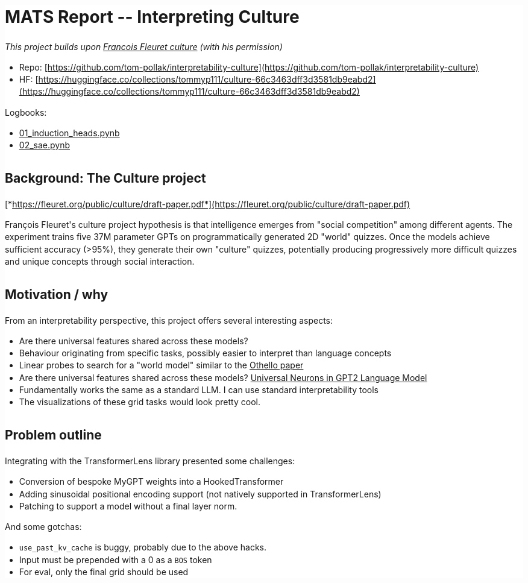 # MATS Report \-- Interpreting Culture

*This project builds upon [Francois Fleuret culture](http://fleuret.org/git/culture) (with his permission)*

- Repo: [https://github.com/tom-pollak/interpretability-culture](https://github.com/tom-pollak/interpretability-culture)
- HF: [https://huggingface.co/collections/tommyp111/culture-66c3463dff3d3581db9eabd2](https://huggingface.co/collections/tommyp111/culture-66c3463dff3d3581db9eabd2)

Logbooks:

- [01\_induction\_heads.pynb](https://nbviewer.org/github/tom-pollak/interpretability-culture/blob/main/01\_induction\_heads.ipynb)
- [02\_sae.pynb](https://nbviewer.org/github/tom-pollak/interpretability-culture/blob/main/02\_sae.ipynb)

## Background: The Culture project

[*https://fleuret.org/public/culture/draft-paper.pdf*](https://fleuret.org/public/culture/draft-paper.pdf)

François Fleuret's culture project hypothesis is that intelligence emerges from "social competition" among different agents. The experiment trains five 37M parameter GPTs on programmatically generated 2D "world" quizzes. Once the models achieve sufficient accuracy (\>95%), they generate their own "culture" quizzes, potentially producing progressively more difficult quizzes and unique concepts through social interaction.

## Motivation / why

From an interpretability perspective, this project offers several interesting aspects:

- Are there universal features shared across these models?
- Behaviour originating from specific tasks, possibly easier to interpret than language concepts
- Linear probes to search for a "world model" similar to the [Othello paper](https://thegradient.pub/othello/)
- Are there universal features shared across these models? [Universal Neurons in GPT2 Language Model](https://arxiv.org/abs/2401.12181)
- Fundamentally works the same as a standard LLM. I can use standard interpretability tools
- The visualizations of these grid tasks would look pretty cool.

## Problem outline

Integrating with the TransformerLens library presented some challenges:

- Conversion of bespoke MyGPT weights into a HookedTransformer
- Adding sinusoidal positional encoding support (not natively supported in TransformerLens)
- Patching to support a model without a final layer norm.

And some gotchas:

- `use_past_kv_cache` is buggy, probably due to the above hacks.
- Input must be prepended with a 0 as a `BOS` token
- For eval, only the final grid should be used
